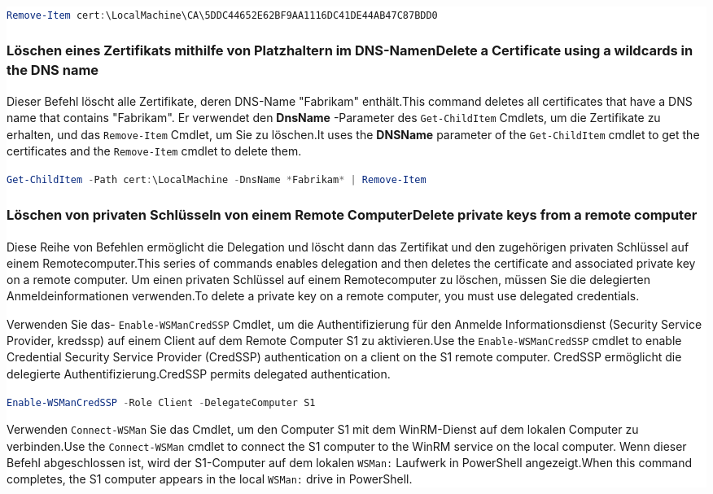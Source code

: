 ```powershell
Remove-Item cert:\LocalMachine\CA\5DDC44652E62BF9AA1116DC41DE44AB47C87BDD0
```

### <a name="delete-a-certificate-using-a-wildcards-in-the-dns-name"></a><span data-ttu-id="8957e-190">Löschen eines Zertifikats mithilfe von Platzhaltern im DNS-Namen</span><span class="sxs-lookup"><span data-stu-id="8957e-190">Delete a Certificate using a wildcards in the DNS name</span></span>

<span data-ttu-id="8957e-191">Dieser Befehl löscht alle Zertifikate, deren DNS-Name "Fabrikam" enthält.</span><span class="sxs-lookup"><span data-stu-id="8957e-191">This command deletes all certificates that have a DNS name that contains "Fabrikam".</span></span> <span data-ttu-id="8957e-192">Er verwendet den **DnsName** -Parameter des `Get-ChildItem` Cmdlets, um die Zertifikate zu erhalten, und das `Remove-Item` Cmdlet, um Sie zu löschen.</span><span class="sxs-lookup"><span data-stu-id="8957e-192">It uses the **DNSName** parameter of the `Get-ChildItem` cmdlet to get the certificates and the `Remove-Item` cmdlet to delete them.</span></span>

```powershell
Get-ChildItem -Path cert:\LocalMachine -DnsName *Fabrikam* | Remove-Item
```

### <a name="delete-private-keys-from-a-remote-computer"></a><span data-ttu-id="8957e-193">Löschen von privaten Schlüsseln von einem Remote Computer</span><span class="sxs-lookup"><span data-stu-id="8957e-193">Delete private keys from a remote computer</span></span>

<span data-ttu-id="8957e-194">Diese Reihe von Befehlen ermöglicht die Delegation und löscht dann das Zertifikat und den zugehörigen privaten Schlüssel auf einem Remotecomputer.</span><span class="sxs-lookup"><span data-stu-id="8957e-194">This series of commands enables delegation and then deletes the certificate and associated private key on a remote computer.</span></span> <span data-ttu-id="8957e-195">Um einen privaten Schlüssel auf einem Remotecomputer zu löschen, müssen Sie die delegierten Anmeldeinformationen verwenden.</span><span class="sxs-lookup"><span data-stu-id="8957e-195">To delete a private key on a remote computer, you must use delegated credentials.</span></span>

<span data-ttu-id="8957e-196">Verwenden Sie das- `Enable-WSManCredSSP` Cmdlet, um die Authentifizierung für den Anmelde Informationsdienst (Security Service Provider, kredssp) auf einem Client auf dem Remote Computer S1 zu aktivieren.</span><span class="sxs-lookup"><span data-stu-id="8957e-196">Use the `Enable-WSManCredSSP` cmdlet to enable Credential Security Service Provider (CredSSP) authentication on a client on the S1 remote computer.</span></span>
<span data-ttu-id="8957e-197">CredSSP ermöglicht die delegierte Authentifizierung.</span><span class="sxs-lookup"><span data-stu-id="8957e-197">CredSSP permits delegated authentication.</span></span>

```powershell
Enable-WSManCredSSP -Role Client -DelegateComputer S1
```

<span data-ttu-id="8957e-198">Verwenden `Connect-WSMan` Sie das Cmdlet, um den Computer S1 mit dem WinRM-Dienst auf dem lokalen Computer zu verbinden.</span><span class="sxs-lookup"><span data-stu-id="8957e-198">Use the `Connect-WSMan` cmdlet to connect the S1 computer to the WinRM service on the local computer.</span></span> <span data-ttu-id="8957e-199">Wenn dieser Befehl abgeschlossen ist, wird der S1-Computer auf dem lokalen `WSMan:` Laufwerk in PowerShell angezeigt.</span><span class="sxs-lookup"><span data-stu-id="8957e-199">When this command completes, the S1 computer appears in the local `WSMan:` drive in PowerShell.</span></span>
